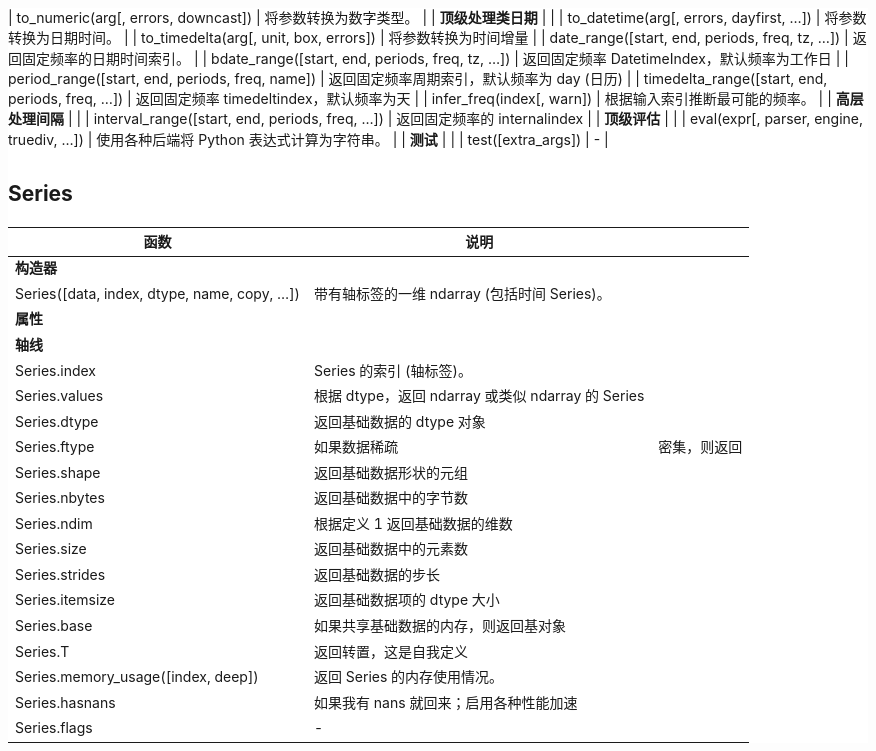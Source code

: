 | to_numeric(arg[, errors, downcast])              | 将参数转换为数字类型。                                       |
| **顶级处理类日期**                               |                                                              |
| to_datetime(arg[, errors, dayfirst, …])          | 将参数转换为日期时间。                                       |
| to_timedelta(arg[, unit, box, errors])           | 将参数转换为时间增量                                         |
| date_range([start, end, periods, freq, tz, …])   | 返回固定频率的日期时间索引。                                 |
| bdate_range([start, end, periods, freq, tz, …])  | 返回固定频率 DatetimeIndex，默认频率为工作日                 |
| period_range([start, end, periods, freq, name])  | 返回固定频率周期索引，默认频率为 day (日历)                  |
| timedelta_range([start, end, periods, freq, …])  | 返回固定频率 timedeltindex，默认频率为天                     |
| infer_freq(index[, warn])                        | 根据输入索引推断最可能的频率。                               |
| **高层处理间隔**                                 |                                                              |
| interval_range([start, end, periods, freq, …])   | 返回固定频率的 internalindex                                 |
| **顶级评估**                                     |                                                              |
| eval(expr[, parser, engine, truediv, …])         | 使用各种后端将 Python 表达式计算为字符串。                   |
| **测试**                                         |                                                              |
| test([extra_args])                               | -                                                            |

## Series

| 函数                                              | 说明                                                         |              |
| ------------------------------------------------- | ------------------------------------------------------------ | ------------ |
| **构造器**                                        |                                                              |              |
| Series([data, index, dtype, name, copy, …])       | 带有轴标签的一维 ndarray (包括时间 Series)。                 |              |
| **属性**                                          |                                                              |              |
| **轴线**                                          |                                                              |              |
| Series.index                                      | Series 的索引 (轴标签)。                                     |              |
| Series.values                                     | 根据 dtype，返回 ndarray 或类似 ndarray 的 Series            |              |
| Series.dtype                                      | 返回基础数据的 dtype 对象                                    |              |
| Series.ftype                                      | 如果数据稀疏                                                 | 密集，则返回 |
| Series.shape                                      | 返回基础数据形状的元组                                       |              |
| Series.nbytes                                     | 返回基础数据中的字节数                                       |              |
| Series.ndim                                       | 根据定义 1 返回基础数据的维数                                |              |
| Series.size                                       | 返回基础数据中的元素数                                       |              |
| Series.strides                                    | 返回基础数据的步长                                           |              |
| Series.itemsize                                   | 返回基础数据项的 dtype 大小                                  |              |
| Series.base                                       | 如果共享基础数据的内存，则返回基对象                         |              |
| Series.T                                          | 返回转置，这是自我定义                                       |              |
| Series.memory_usage([index, deep])                | 返回 Series 的内存使用情况。                                 |              |
| Series.hasnans                                    | 如果我有 nans 就回来；启用各种性能加速                       |              |
| Series.flags                                      | -                                                            |              |